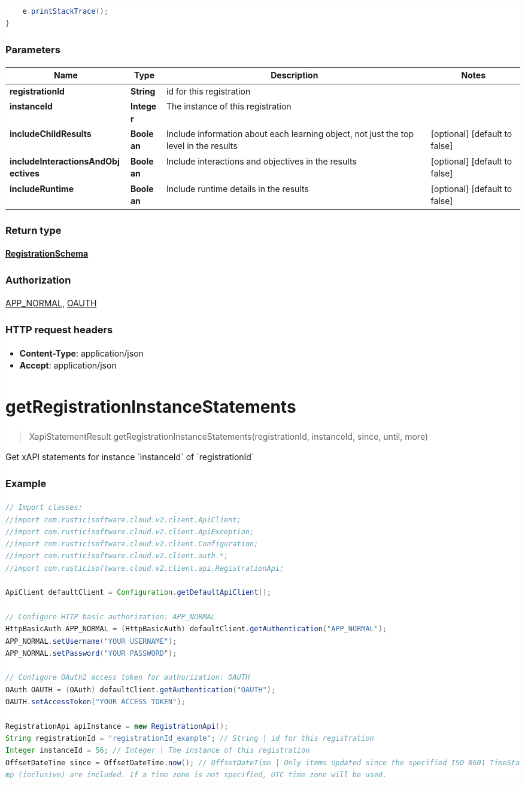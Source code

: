 ```java
    e.printStackTrace();
}
```

### Parameters

Name | Type | Description  | Notes
------------- | ------------- | ------------- | -------------
 **registrationId** | **String**| id for this registration |
 **instanceId** | **Integer**| The instance of this registration |
 **includeChildResults** | **Boolean**| Include information about each learning object, not just the top level in the results | [optional] [default to false]
 **includeInteractionsAndObjectives** | **Boolean**| Include interactions and objectives in the results | [optional] [default to false]
 **includeRuntime** | **Boolean**| Include runtime details in the results | [optional] [default to false]

### Return type

[**RegistrationSchema**](RegistrationSchema.md)

### Authorization

[APP_NORMAL](../README.md#APP_NORMAL), [OAUTH](../README.md#OAUTH)

### HTTP request headers

 - **Content-Type**: application/json
 - **Accept**: application/json

<a name="getRegistrationInstanceStatements"></a>
# **getRegistrationInstanceStatements**
> XapiStatementResult getRegistrationInstanceStatements(registrationId, instanceId, since, until, more)

Get xAPI statements for instance &#x60;instanceId&#x60; of &#x60;registrationId&#x60;

### Example
```java
// Import classes:
//import com.rusticisoftware.cloud.v2.client.ApiClient;
//import com.rusticisoftware.cloud.v2.client.ApiException;
//import com.rusticisoftware.cloud.v2.client.Configuration;
//import com.rusticisoftware.cloud.v2.client.auth.*;
//import com.rusticisoftware.cloud.v2.client.api.RegistrationApi;

ApiClient defaultClient = Configuration.getDefaultApiClient();

// Configure HTTP basic authorization: APP_NORMAL
HttpBasicAuth APP_NORMAL = (HttpBasicAuth) defaultClient.getAuthentication("APP_NORMAL");
APP_NORMAL.setUsername("YOUR USERNAME");
APP_NORMAL.setPassword("YOUR PASSWORD");

// Configure OAuth2 access token for authorization: OAUTH
OAuth OAUTH = (OAuth) defaultClient.getAuthentication("OAUTH");
OAUTH.setAccessToken("YOUR ACCESS TOKEN");

RegistrationApi apiInstance = new RegistrationApi();
String registrationId = "registrationId_example"; // String | id for this registration
Integer instanceId = 56; // Integer | The instance of this registration
OffsetDateTime since = OffsetDateTime.now(); // OffsetDateTime | Only items updated since the specified ISO 8601 TimeStamp (inclusive) are included. If a time zone is not specified, UTC time zone will be used.
```